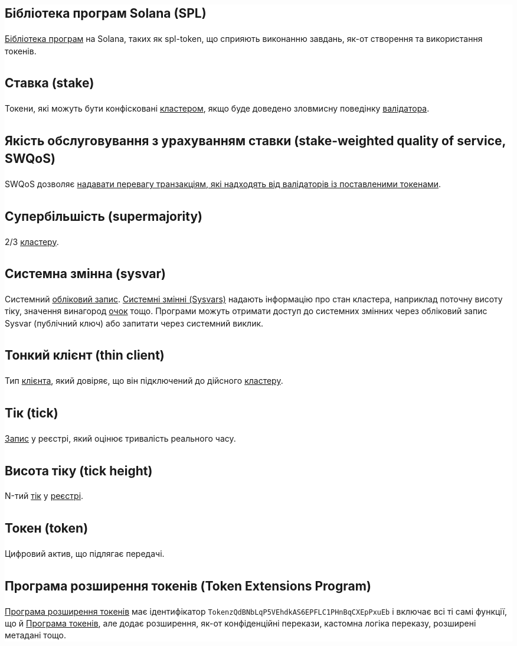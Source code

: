 ## Бібліотека програм Solana (SPL)

[Бібліотека програм](https://spl.solana.com/) на Solana, таких як spl-token, що сприяють виконанню завдань, як-от створення та використання токенів.

## Ставка (stake)

Токени, які можуть бути конфісковані [кластером](#cluster), якщо буде доведено зловмисну поведінку [валідатора](#validator).

## Якість обслуговування з урахуванням ставки (stake-weighted quality of service, SWQoS)

SWQoS дозволяє [надавати перевагу транзакціям, які надходять від валідаторів із поставленими токенами](https://solana.com/developers/guides/advanced/stake-weighted-qos).

## Супербільшість (supermajority)

2/3 [кластеру](#cluster).

## Системна змінна (sysvar)

Системний [обліковий запис](#account). [Системні змінні (Sysvars)](https://docs.anza.xyz/runtime/sysvars) надають інформацію про стан кластера, наприклад поточну висоту тіку, значення винагород [очок](#point) тощо. Програми можуть отримати доступ до системних змінних через обліковий запис Sysvar (публічний ключ) або запитати через системний виклик.

## Тонкий клієнт (thin client)

Тип [клієнта](#client), який довіряє, що він підключений до дійсного [кластеру](#cluster).

## Тік (tick)

[Запис](#entry) у реєстрі, який оцінює тривалість реального часу.

## Висота тіку (tick height)

N-тий [тік](#tick) у [реєстрі](#ledger).

## Токен (token)

Цифровий актив, що підлягає передачі.

## Програма розширення токенів (Token Extensions Program)

[Програма розширення токенів](https://spl.solana.com/token-2022) має ідентифікатор `TokenzQdBNbLqP5VEhdkAS6EPFLC1PHnBqCXEpPxuEb` і включає всі ті самі функції, що й [Програма токенів](#token-program), але додає розширення, як-от конфіденційні перекази, кастомна логіка переказу, розширені метадані тощо.
